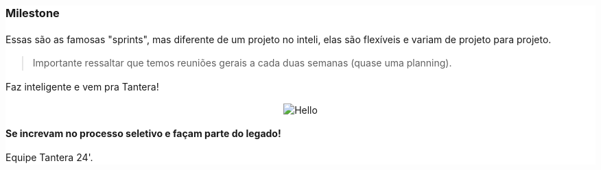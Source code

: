 ### Milestone
Essas são as famosas "sprints", mas diferente de um projeto no inteli, elas são flexíveis e variam de projeto para projeto.

> Importante ressaltar que temos reuniões gerais a cada duas semanas (quase uma planning).

Faz inteligente e vem pra Tantera! 

<p align="center">
  <img src="https://media.giphy.com/media/YA6dmVW0gfIw8/giphy.gif?cid=790b76110qh319s9kmhkzkyqoz86j7x4bby475h0t8i9po5y&ep=v1_gifs_search&rid=giphy.gif&ct=g" alt="Hello">
</p>

**Se increvam no processo seletivo e façam parte do legado!**

Equipe Tantera 24'.





